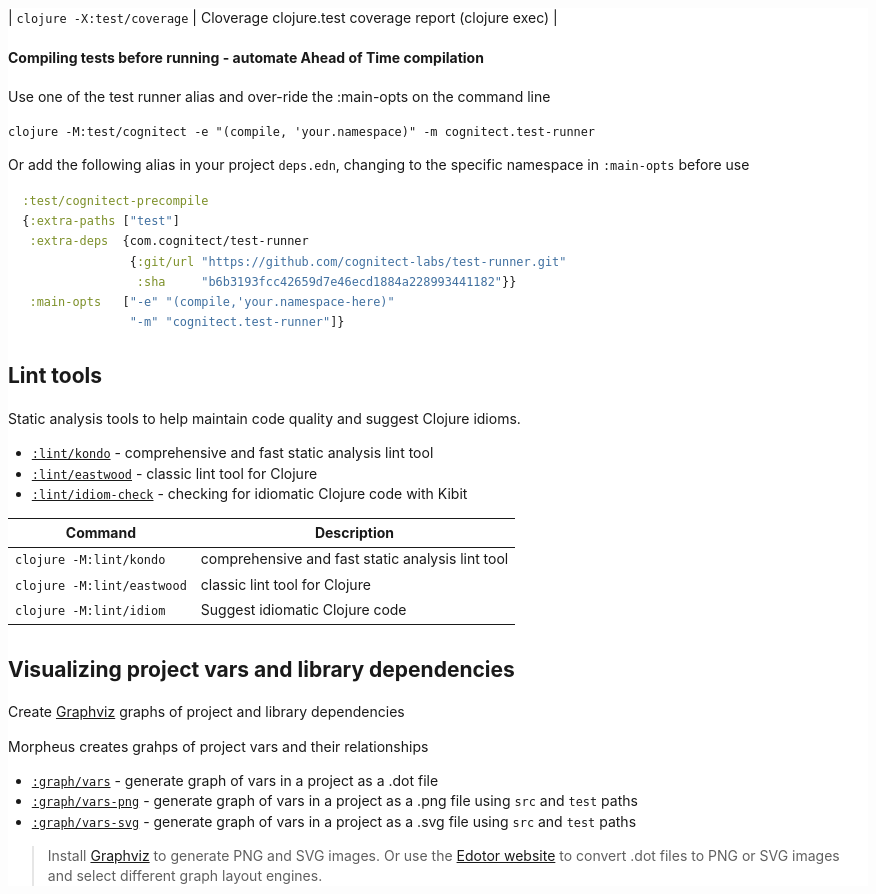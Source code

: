 | `clojure -X:test/coverage`                  | Cloverage clojure.test coverage report (clojure exec)                                      |

#### Compiling tests before running - automate Ahead of Time compilation
Use one of the test runner alias and over-ride the :main-opts on the command line
```shell
clojure -M:test/cognitect -e "(compile, 'your.namespace)" -m cognitect.test-runner
```

Or add the following alias in your project `deps.edn`, changing to the specific namespace in `:main-opts` before use
```clojure
  :test/cognitect-precompile
  {:extra-paths ["test"]
   :extra-deps  {com.cognitect/test-runner
                 {:git/url "https://github.com/cognitect-labs/test-runner.git"
                  :sha     "b6b3193fcc42659d7e46ecd1884a228993441182"}}
   :main-opts   ["-e" "(compile,'your.namespace-here)"
                 "-m" "cognitect.test-runner"]}
```


## Lint tools
Static analysis tools to help maintain code quality and suggest Clojure idioms.

* [`:lint/kondo`](https://github.com/borkdude/clj-kondo/) - comprehensive and fast static analysis lint tool
* [`:lint/eastwood`](https://github.com/jonase/eastwood) - classic lint tool for Clojure
* [`:lint/idiom-check`](https://github.com/jonase/kibit) - checking for idiomatic Clojure code with Kibit

| Command                    | Description                                      |
|----------------------------|--------------------------------------------------|
| `clojure -M:lint/kondo`    | comprehensive and fast static analysis lint tool |
| `clojure -M:lint/eastwood` | classic lint tool for Clojure                    |
| `clojure -M:lint/idiom`    | Suggest idiomatic Clojure code                   |


## Visualizing project vars and library dependencies
Create [Graphviz](https://www.graphviz.org/) graphs of project and library dependencies

Morpheus creates grahps of project vars and their relationships

* [`:graph/vars`](https://github.com/benedekfazekas/morpheus) - generate graph of vars in a project as a .dot file
* [`:graph/vars-png`](https://github.com/benedekfazekas/morpheus) - generate graph of vars in a project as a .png file using `src` and `test` paths
* [`:graph/vars-svg`](https://github.com/benedekfazekas/morpheus) - generate graph of vars in a project as a .svg file using `src` and `test` paths

> Install [Graphviz](https://www.graphviz.org/) to generate PNG and SVG images.  Or use the [Edotor website](https://edotor.net/) to convert .dot files to PNG or SVG images and select different graph layout engines.
